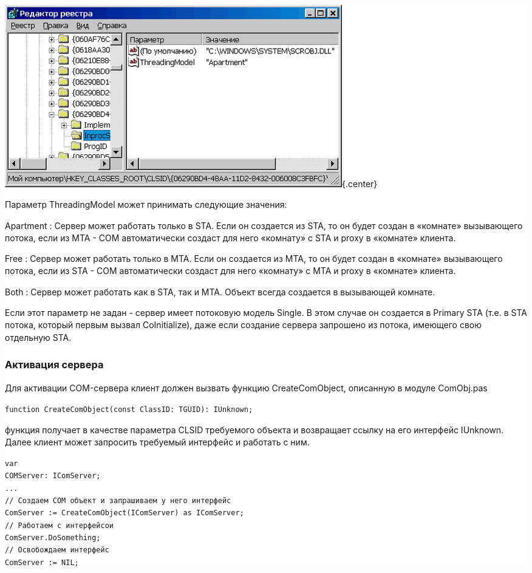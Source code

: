 ![](embim1877.png){.center}

Параметр ThreadingModel может принимать следующие значения:

Apartment
: Сервер может работать только в STA. Если он создается
из STA, то он будет создан в «комнате» вызывающего потока,
если из MTA - COM автоматически создаст для него «комнату» c STA
и proxy в «комнате» клиента.

Free
: Сервер может работать только в MTA.
Если он создается из MTA, то он будет создан в «комнате» вызывающего
потока, если из STA - COM автоматически создаст для него «комнату» c
MTA и proxy в «комнате» клиента.

Both
: Сервер может работать
как в STA, так и MTA. Объект всегда создается в вызывающей комнате.
 

Если этот параметр не задан - сервер имеет потоковую модель Single. В
этом случае он создается в Primary STA (т.е. в STA потока, который
первым вызвал CoInitialize), даже если создание сервера запрошено из
потока, имеющего свою отдельную STA.

### Активация сервера

Для активации COM-сервера клиент должен вызвать функцию CreateComObject,
описанную в модуле ComObj.pas

    function CreateComObject(const ClassID: TGUID): IUnknown;

функция получает в качестве параметра CLSID требуемого объекта и
возвращает ссылку на его интерфейс IUnknown. Далее клиент может
запросить требуемый интерфейс и работать с ним.

    var
    COMServer: IComServer;
    ...
    // Создаем COM объект и запрашиваем у него интерфейс
    ComServer := CreateComObject(IComServer) as IComServer;
    // Работаем с интерфейсои
    ComServer.DoSomething;
    // Освобождаем интерфейс
    ComServer := NIL;
